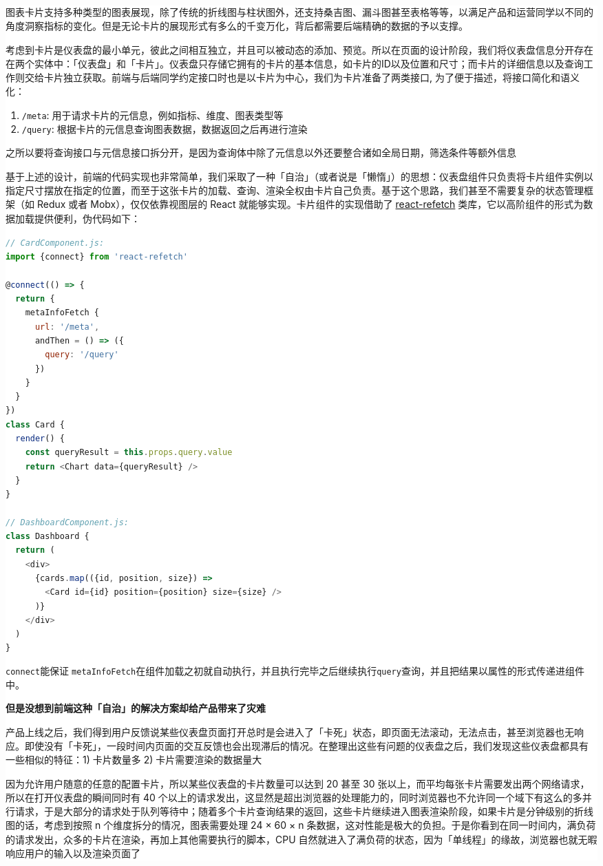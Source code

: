 图表卡片支持多种类型的图表展现，除了传统的折线图与柱状图外，还支持桑吉图、漏斗图甚至表格等等，以满足产品和运营同学以不同的角度洞察指标的变化。但是无论卡片的展现形式有多么的千变万化，背后都需要后端精确的数据的予以支撑。

考虑到卡片是仪表盘的最小单元，彼此之间相互独立，并且可以被动态的添加、预览。所以在页面的设计阶段，我们将仪表盘信息分开存在在两个实体中：「仪表盘」和「卡片」。仪表盘只存储它拥有的卡片的基本信息，如卡片的ID以及位置和尺寸；而卡片的详细信息以及查询工作则交给卡片独立获取。前端与后端同学约定接口时也是以卡片为中心，我们为卡片准备了两类接口, 为了便于描述，将接口简化和语义化：

1. `/meta`: 用于请求卡片的元信息，例如指标、维度、图表类型等
2. `/query`: 根据卡片的元信息查询图表数据，数据返回之后再进行渲染

之所以要将查询接口与元信息接口拆分开，是因为查询体中除了元信息以外还要整合诸如全局日期，筛选条件等额外信息

基于上述的设计，前端的代码实现也非常简单，我们采取了一种「自治」（或者说是「懒惰」）的思想：仪表盘组件只负责将卡片组件实例以指定尺寸摆放在指定的位置，而至于这张卡片的加载、查询、渲染全权由卡片自己负责。基于这个思路，我们甚至不需要复杂的状态管理框架（如 Redux 或者 Mobx），仅仅依靠视图层的 React 就能够实现。卡片组件的实现借助了 [react-refetch](https://github.com/heroku/react-refetch) 类库，它以高阶组件的形式为数据加载提供便利，伪代码如下：

```javascript
// CardComponent.js:
import {connect} from 'react-refetch'

@connect(() => {
  return {
    metaInfoFetch {
      url: '/meta',
      andThen = () => ({
        query: '/query'
      })
    }
  }
})
class Card {
  render() {
    const queryResult = this.props.query.value
    return <Chart data={queryResult} />
  }
}

// DashboardComponent.js:
class Dashboard {
  return (
    <div>
      {cards.map(({id, position, size}) => 
        <Card id={id} position={position} size={size} />
      )}
    </div>
  )
}
```
`connect`能保证 `metaInfoFetch`在组件加载之初就自动执行，并且执行完毕之后继续执行`query`查询，并且把结果以属性的形式传递进组件中。

**但是没想到前端这种「自治」的解决方案却给产品带来了灾难**

产品上线之后，我们得到用户反馈说某些仪表盘页面打开总时是会进入了「卡死」状态，即页面无法滚动，无法点击，甚至浏览器也无响应。即使没有「卡死」，一段时间内页面的交互反馈也会出现滞后的情况。在整理出这些有问题的仪表盘之后，我们发现这些仪表盘都具有一些相似的特征：1) 卡片数量多 2) 卡片需要渲染的数据量大

因为允许用户随意的任意的配置卡片，所以某些仪表盘的卡片数量可以达到 20 甚至 30 张以上，而平均每张卡片需要发出两个网络请求，所以在打开仪表盘的瞬间同时有 40 个以上的请求发出，这显然是超出浏览器的处理能力的，同时浏览器也不允许同一个域下有这么的多并行请求，于是大部分的请求处于队列等待中；随着多个卡片查询结果的返回，这些卡片继续进入图表渲染阶段，如果卡片是分钟级别的折线图的话，考虑到按照 n 个维度拆分的情况，图表需要处理 24 × 60 × n 条数据，这对性能是极大的负担。于是你看到在同一时间内，满负荷的请求发出，众多的卡片在渲染，再加上其他需要执行的脚本，CPU 自然就进入了满负荷的状态，因为「单线程」的缘故，浏览器也就无暇响应用户的输入以及渲染页面了
